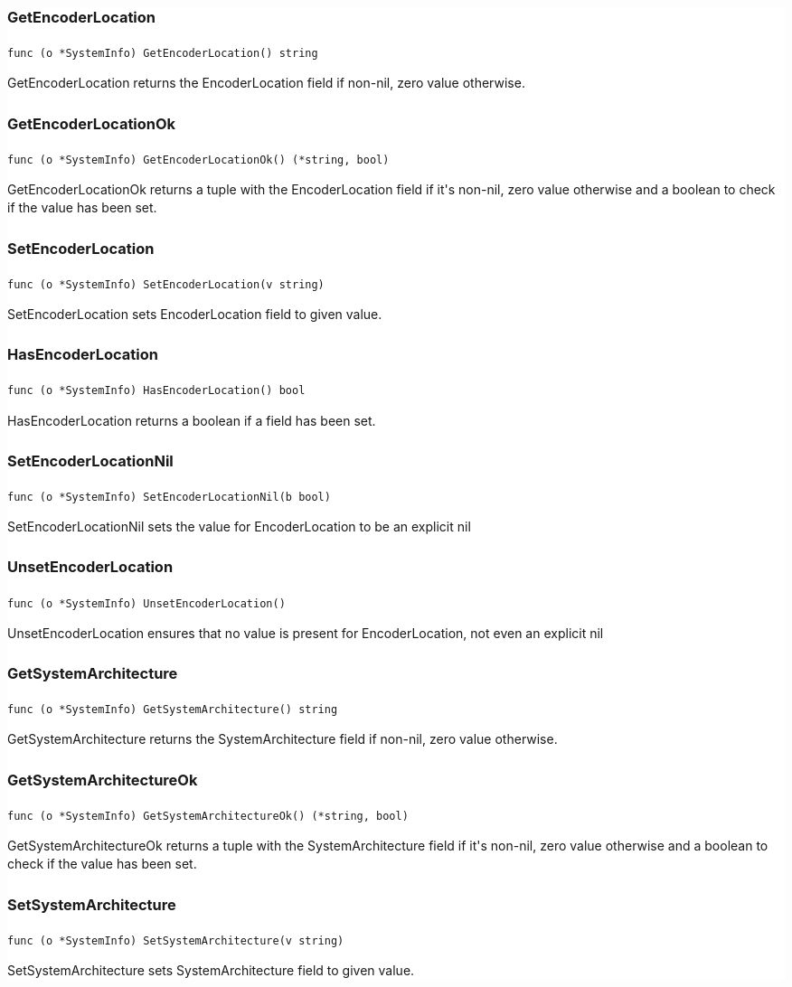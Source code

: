 ### GetEncoderLocation

`func (o *SystemInfo) GetEncoderLocation() string`

GetEncoderLocation returns the EncoderLocation field if non-nil, zero value otherwise.

### GetEncoderLocationOk

`func (o *SystemInfo) GetEncoderLocationOk() (*string, bool)`

GetEncoderLocationOk returns a tuple with the EncoderLocation field if it's non-nil, zero value otherwise
and a boolean to check if the value has been set.

### SetEncoderLocation

`func (o *SystemInfo) SetEncoderLocation(v string)`

SetEncoderLocation sets EncoderLocation field to given value.

### HasEncoderLocation

`func (o *SystemInfo) HasEncoderLocation() bool`

HasEncoderLocation returns a boolean if a field has been set.

### SetEncoderLocationNil

`func (o *SystemInfo) SetEncoderLocationNil(b bool)`

 SetEncoderLocationNil sets the value for EncoderLocation to be an explicit nil

### UnsetEncoderLocation
`func (o *SystemInfo) UnsetEncoderLocation()`

UnsetEncoderLocation ensures that no value is present for EncoderLocation, not even an explicit nil
### GetSystemArchitecture

`func (o *SystemInfo) GetSystemArchitecture() string`

GetSystemArchitecture returns the SystemArchitecture field if non-nil, zero value otherwise.

### GetSystemArchitectureOk

`func (o *SystemInfo) GetSystemArchitectureOk() (*string, bool)`

GetSystemArchitectureOk returns a tuple with the SystemArchitecture field if it's non-nil, zero value otherwise
and a boolean to check if the value has been set.

### SetSystemArchitecture

`func (o *SystemInfo) SetSystemArchitecture(v string)`

SetSystemArchitecture sets SystemArchitecture field to given value.
